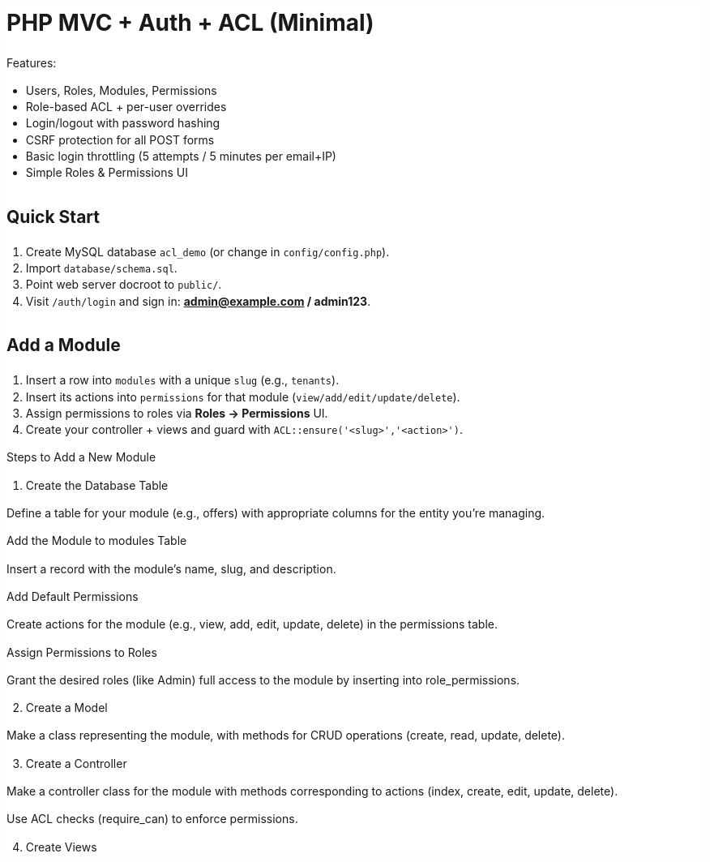 # PHP MVC + Auth + ACL (Minimal)

Features:
- Users, Roles, Modules, Permissions
- Role-based ACL + per-user overrides
- Login/logout with password hashing
- CSRF protection for all POST forms
- Basic login throttling (5 attempts / 5 minutes per email+IP)
- Simple Roles & Permissions UI

## Quick Start
1. Create MySQL database `acl_demo` (or change in `config/config.php`).
2. Import `database/schema.sql`.
3. Point web server docroot to `public/`.
4. Visit `/auth/login` and sign in: **admin@example.com / admin123**.

## Add a Module
1. Insert a row into `modules` with a unique `slug` (e.g., `tenants`).
2. Insert its actions into `permissions` for that module (`view/add/edit/update/delete`).
3. Assign permissions to roles via **Roles → Permissions** UI.
4. Create your controller + views and guard with `ACL::ensure('<slug>','<action>')`.




Steps to Add a New Module

1. Create the Database Table

Define a table for your module (e.g., offers) with appropriate columns for the entity you’re managing.

Add the Module to modules Table

Insert a record with the module’s name, slug, and description.

Add Default Permissions

Create actions for the module (e.g., view, add, edit, update, delete) in the permissions table.

Assign Permissions to Roles

Grant the desired roles (like Admin) full access to the module by inserting into role_permissions.

2. Create a Model

Make a class representing the module, with methods for CRUD operations (create, read, update, delete).

3. Create a Controller

Make a controller class for the module with methods corresponding to actions (index, create, edit, update, delete).

Use ACL checks (require_can) to enforce permissions.

4. Create Views
